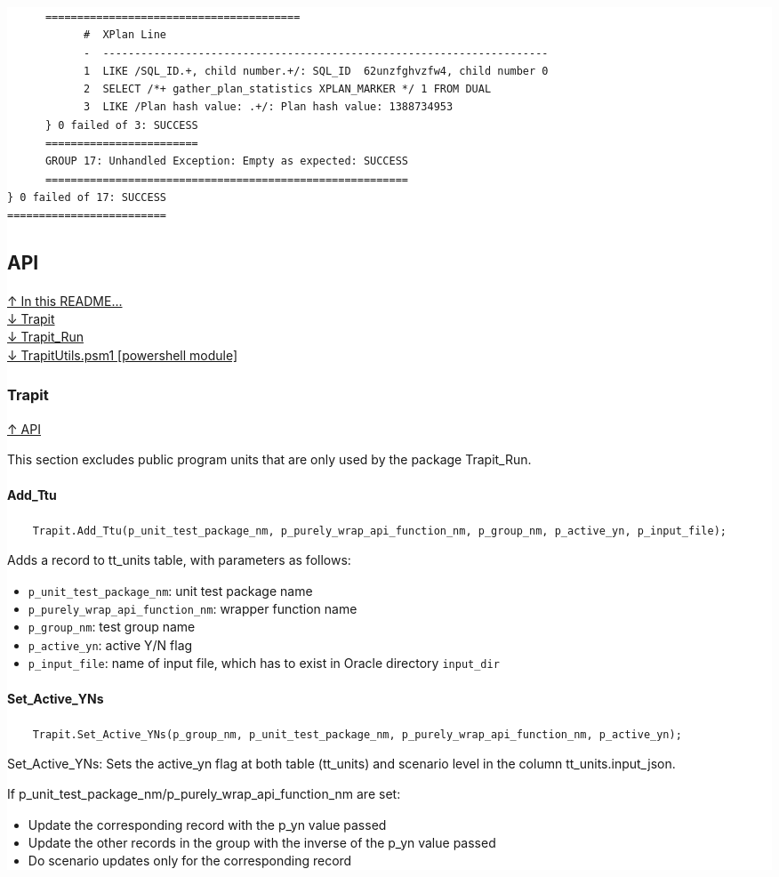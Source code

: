 ```
      ========================================
            #  XPlan Line
            -  ----------------------------------------------------------------------
            1  LIKE /SQL_ID.+, child number.+/: SQL_ID  62unzfghvzfw4, child number 0
            2  SELECT /*+ gather_plan_statistics XPLAN_MARKER */ 1 FROM DUAL
            3  LIKE /Plan hash value: .+/: Plan hash value: 1388734953
      } 0 failed of 3: SUCCESS
      ========================
      GROUP 17: Unhandled Exception: Empty as expected: SUCCESS
      =========================================================
} 0 failed of 17: SUCCESS
=========================
```
## API
[&uarr; In this README...](#in-this-readme)<br />
[&darr; Trapit](#trapit-1)<br />
[&darr; Trapit_Run](#trapit_run)<br />
[&darr; TrapitUtils.psm1 [powershell module]](#trapitutilspsm1-powershell-module)<br />

### Trapit
[&uarr; API](#api)<br />

This section excludes public program units that are only used by the package Trapit_Run.

#### Add_Ttu

```sql
    Trapit.Add_Ttu(p_unit_test_package_nm, p_purely_wrap_api_function_nm, p_group_nm, p_active_yn, p_input_file);
```

Adds a record to tt_units table, with parameters as follows:

- `p_unit_test_package_nm`: unit test package name
- `p_purely_wrap_api_function_nm`: wrapper function name
- `p_group_nm`: test group name
- `p_active_yn`: active Y/N flag
- `p_input_file`: name of input file, which has to exist in Oracle directory `input_dir`

#### Set_Active_YNs

```sql
    Trapit.Set_Active_YNs(p_group_nm, p_unit_test_package_nm, p_purely_wrap_api_function_nm, p_active_yn);
```

Set_Active_YNs: Sets the active_yn flag at both table (tt_units) and scenario level in the column tt_units.input_json.

If p_unit_test_package_nm/p_purely_wrap_api_function_nm are set:
- Update the corresponding record with the p_yn value passed
- Update the other records in the group with the inverse of the p_yn value passed
- Do scenario updates only for the corresponding record
